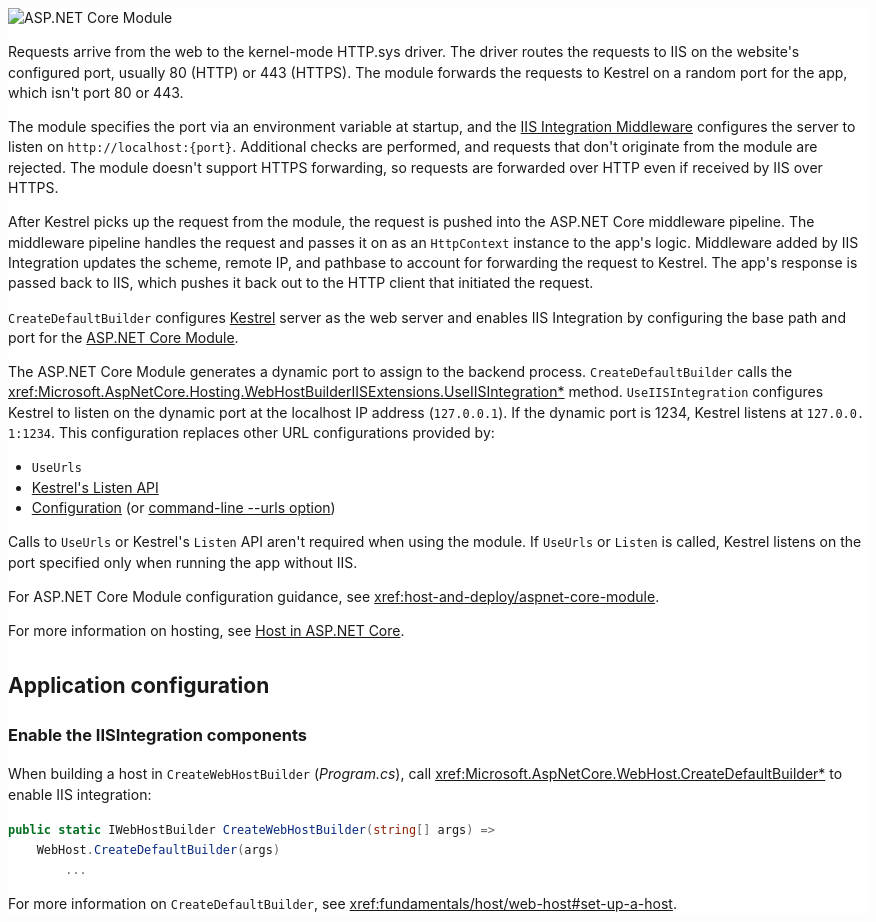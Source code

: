 ![ASP.NET Core Module](index/_static/ancm-outofprocess.png)

Requests arrive from the web to the kernel-mode HTTP.sys driver. The driver routes the requests to IIS on the website's configured port, usually 80 (HTTP) or 443 (HTTPS). The module forwards the requests to Kestrel on a random port for the app, which isn't port 80 or 443.

The module specifies the port via an environment variable at startup, and the [IIS Integration Middleware](xref:host-and-deploy/iis/index#enable-the-iisintegration-components) configures the server to listen on `http://localhost:{port}`. Additional checks are performed, and requests that don't originate from the module are rejected. The module doesn't support HTTPS forwarding, so requests are forwarded over HTTP even if received by IIS over HTTPS.

After Kestrel picks up the request from the module, the request is pushed into the ASP.NET Core middleware pipeline. The middleware pipeline handles the request and passes it on as an `HttpContext` instance to the app's logic. Middleware added by IIS Integration updates the scheme, remote IP, and pathbase to account for forwarding the request to Kestrel. The app's response is passed back to IIS, which pushes it back out to the HTTP client that initiated the request.

`CreateDefaultBuilder` configures [Kestrel](xref:fundamentals/servers/kestrel) server as the web server and enables IIS Integration by configuring the base path and port for the [ASP.NET Core Module](xref:host-and-deploy/aspnet-core-module).

The ASP.NET Core Module generates a dynamic port to assign to the backend process. `CreateDefaultBuilder` calls the <xref:Microsoft.AspNetCore.Hosting.WebHostBuilderIISExtensions.UseIISIntegration*> method. `UseIISIntegration` configures Kestrel to listen on the dynamic port at the localhost IP address (`127.0.0.1`). If the dynamic port is 1234, Kestrel listens at `127.0.0.1:1234`. This configuration replaces other URL configurations provided by:

* `UseUrls`
* [Kestrel's Listen API](xref:fundamentals/servers/kestrel#endpoint-configuration)
* [Configuration](xref:fundamentals/configuration/index) (or [command-line --urls option](xref:fundamentals/host/web-host#override-configuration))

Calls to `UseUrls` or Kestrel's `Listen` API aren't required when using the module. If `UseUrls` or `Listen` is called, Kestrel listens on the port specified only when running the app without IIS.

For ASP.NET Core Module configuration guidance, see <xref:host-and-deploy/aspnet-core-module>.

For more information on hosting, see [Host in ASP.NET Core](xref:fundamentals/index#host).

## Application configuration

### Enable the IISIntegration components

When building a host in `CreateWebHostBuilder` (*Program.cs*), call <xref:Microsoft.AspNetCore.WebHost.CreateDefaultBuilder*> to enable IIS integration:

```csharp
public static IWebHostBuilder CreateWebHostBuilder(string[] args) =>
    WebHost.CreateDefaultBuilder(args)
        ...
```

For more information on `CreateDefaultBuilder`, see <xref:fundamentals/host/web-host#set-up-a-host>.
